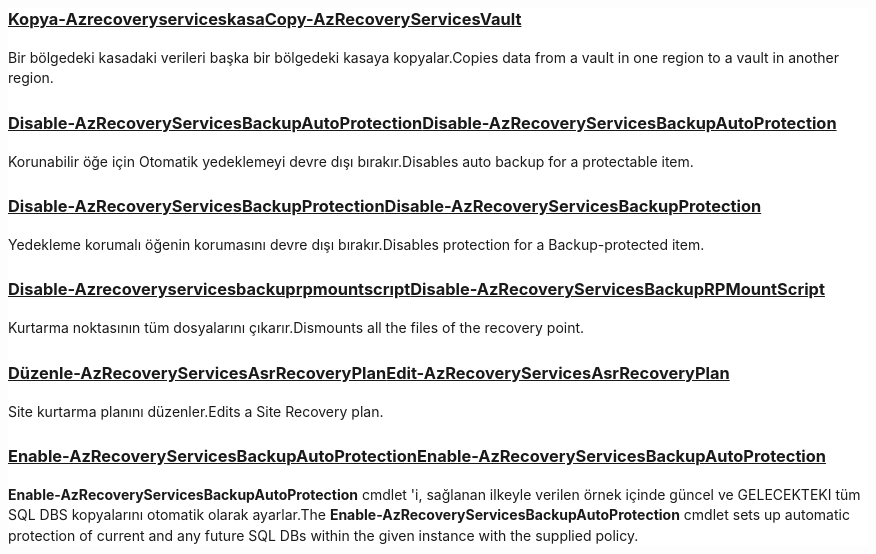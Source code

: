 ### [<span data-ttu-id="9cd0c-109">Kopya-Azrecoveryserviceskasa</span><span class="sxs-lookup"><span data-stu-id="9cd0c-109">Copy-AzRecoveryServicesVault</span></span>](Copy-AzRecoveryServicesVault.md)
<span data-ttu-id="9cd0c-110">Bir bölgedeki kasadaki verileri başka bir bölgedeki kasaya kopyalar.</span><span class="sxs-lookup"><span data-stu-id="9cd0c-110">Copies data from a vault in one region to a vault in another region.</span></span>

### [<span data-ttu-id="9cd0c-111">Disable-AzRecoveryServicesBackupAutoProtection</span><span class="sxs-lookup"><span data-stu-id="9cd0c-111">Disable-AzRecoveryServicesBackupAutoProtection</span></span>](Disable-AzRecoveryServicesBackupAutoProtection.md)
<span data-ttu-id="9cd0c-112">Korunabilir öğe için Otomatik yedeklemeyi devre dışı bırakır.</span><span class="sxs-lookup"><span data-stu-id="9cd0c-112">Disables auto backup for a protectable item.</span></span>

### [<span data-ttu-id="9cd0c-113">Disable-AzRecoveryServicesBackupProtection</span><span class="sxs-lookup"><span data-stu-id="9cd0c-113">Disable-AzRecoveryServicesBackupProtection</span></span>](Disable-AzRecoveryServicesBackupProtection.md)
<span data-ttu-id="9cd0c-114">Yedekleme korumalı öğenin korumasını devre dışı bırakır.</span><span class="sxs-lookup"><span data-stu-id="9cd0c-114">Disables protection for a Backup-protected item.</span></span>

### [<span data-ttu-id="9cd0c-115">Disable-Azrecoveryservicesbackuprpmountscrıpt</span><span class="sxs-lookup"><span data-stu-id="9cd0c-115">Disable-AzRecoveryServicesBackupRPMountScript</span></span>](Disable-AzRecoveryServicesBackupRPMountScript.md)
<span data-ttu-id="9cd0c-116">Kurtarma noktasının tüm dosyalarını çıkarır.</span><span class="sxs-lookup"><span data-stu-id="9cd0c-116">Dismounts all the files of the recovery point.</span></span>

### [<span data-ttu-id="9cd0c-117">Düzenle-AzRecoveryServicesAsrRecoveryPlan</span><span class="sxs-lookup"><span data-stu-id="9cd0c-117">Edit-AzRecoveryServicesAsrRecoveryPlan</span></span>](Edit-AzRecoveryServicesAsrRecoveryPlan.md)
<span data-ttu-id="9cd0c-118">Site kurtarma planını düzenler.</span><span class="sxs-lookup"><span data-stu-id="9cd0c-118">Edits a Site Recovery plan.</span></span>

### [<span data-ttu-id="9cd0c-119">Enable-AzRecoveryServicesBackupAutoProtection</span><span class="sxs-lookup"><span data-stu-id="9cd0c-119">Enable-AzRecoveryServicesBackupAutoProtection</span></span>](Enable-AzRecoveryServicesBackupAutoProtection.md)
<span data-ttu-id="9cd0c-120">**Enable-AzRecoveryServicesBackupAutoProtection** cmdlet 'i, sağlanan ilkeyle verilen örnek içinde güncel ve GELECEKTEKI tüm SQL DBS kopyalarını otomatik olarak ayarlar.</span><span class="sxs-lookup"><span data-stu-id="9cd0c-120">The **Enable-AzRecoveryServicesBackupAutoProtection** cmdlet sets up automatic protection of current and any future SQL DBs within the given instance with the supplied policy.</span></span>
